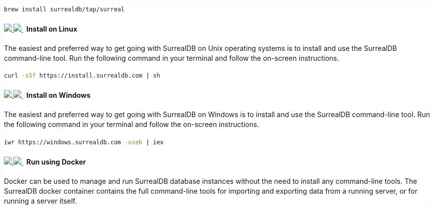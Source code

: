 ```bash
brew install surrealdb/tap/surreal
```

<h4>
    <a href="https://surrealdb.com/install#gh-dark-mode-only">
        <img width="20" src="/img/white/linux.svg">
    </a>
    <a href="https://surrealdb.com/install#gh-light-mode-only">
        <img width="20" src="/img/black/linux.svg">
    </a>
    &nbsp; Install on Linux
</h4>

The easiest and preferred way to get going with SurrealDB on Unix operating systems is to install and use the SurrealDB command-line tool. Run the following command in your terminal and follow the on-screen instructions.

```bash
curl -sSf https://install.surrealdb.com | sh
```

<h4>
    <a href="https://surrealdb.com/install#gh-dark-mode-only">
        <img width="20" src="/img/white/windows.svg">
    </a>
    <a href="https://surrealdb.com/install#gh-light-mode-only">
        <img width="20" src="/img/black/windows.svg">
    </a>
    &nbsp; Install on Windows
</h4>

The easiest and preferred way to get going with SurrealDB on Windows is to install and use the SurrealDB command-line tool. Run the following command in your terminal and follow the on-screen instructions.

```bash
iwr https://windows.surrealdb.com -useb | iex
```

<h4>
    <a href="https://surrealdb.com/install#gh-dark-mode-only">
        <img width="20" src="/img/white/docker.svg">
    </a>
    <a href="https://surrealdb.com/install#gh-light-mode-only">
        <img width="20" src="/img/black/docker.svg">
    </a>
    &nbsp; Run using Docker
</h4>

Docker can be used to manage and run SurrealDB database instances without the need to install any command-line tools. The SurrealDB docker container contains the full command-line tools for importing and exporting data from a running server, or for running a server itself.
